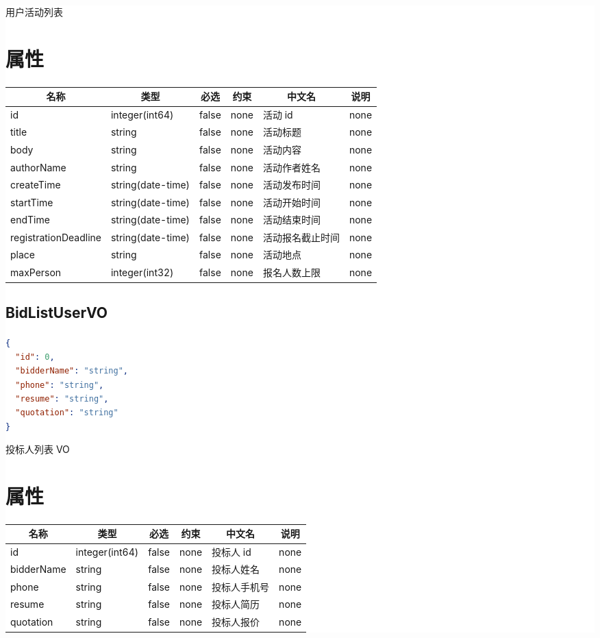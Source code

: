 用户活动列表

# 属性

|名称|类型|必选|约束|中文名|说明|
|---|---|---|---|---|---|
|id|integer(int64)|false|none|活动 id|none|
|title|string|false|none|活动标题|none|
|body|string|false|none|活动内容|none|
|authorName|string|false|none|活动作者姓名|none|
|createTime|string(date-time)|false|none|活动发布时间|none|
|startTime|string(date-time)|false|none|活动开始时间|none|
|endTime|string(date-time)|false|none|活动结束时间|none|
|registrationDeadline|string(date-time)|false|none|活动报名截止时间|none|
|place|string|false|none|活动地点|none|
|maxPerson|integer(int32)|false|none|报名人数上限|none|

<h2 id="tocS_BidListUserVO">BidListUserVO</h2>

<a id="schemabidlistuservo"></a>

<a id="schema_BidListUserVO"></a>

<a id="tocSbidlistuservo"></a>

<a id="tocsbidlistuservo"></a>

```json
{
  "id": 0,
  "bidderName": "string",
  "phone": "string",
  "resume": "string",
  "quotation": "string"
}

```

投标人列表 VO

# 属性

|名称|类型|必选|约束|中文名|说明|
|---|---|---|---|---|---|
|id|integer(int64)|false|none|投标人 id|none|
|bidderName|string|false|none|投标人姓名|none|
|phone|string|false|none|投标人手机号|none|
|resume|string|false|none|投标人简历|none|
|quotation|string|false|none|投标人报价|none|
